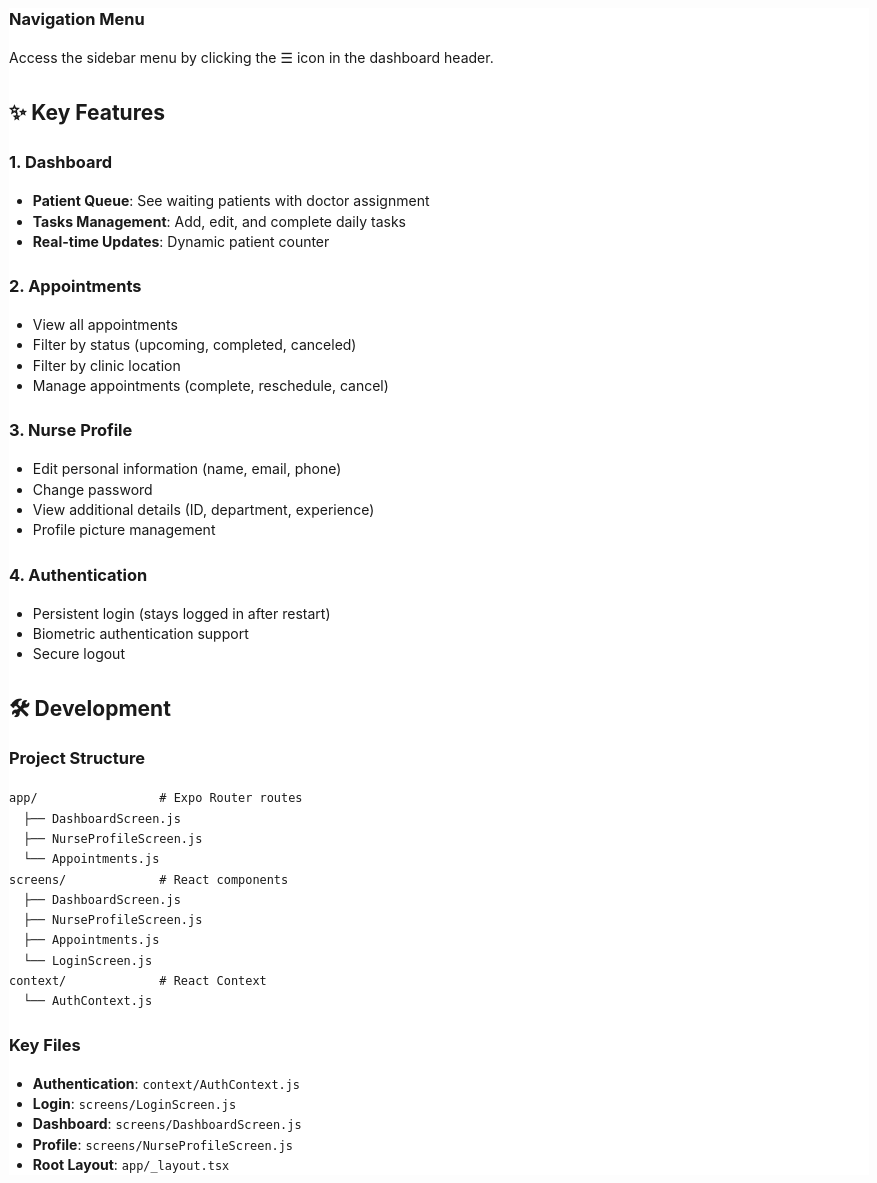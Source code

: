 ### Navigation Menu
Access the sidebar menu by clicking the ☰ icon in the dashboard header.

## ✨ Key Features

### 1. Dashboard
- **Patient Queue**: See waiting patients with doctor assignment
- **Tasks Management**: Add, edit, and complete daily tasks
- **Real-time Updates**: Dynamic patient counter

### 2. Appointments
- View all appointments
- Filter by status (upcoming, completed, canceled)
- Filter by clinic location
- Manage appointments (complete, reschedule, cancel)

### 3. Nurse Profile
- Edit personal information (name, email, phone)
- Change password
- View additional details (ID, department, experience)
- Profile picture management

### 4. Authentication
- Persistent login (stays logged in after restart)
- Biometric authentication support
- Secure logout

## 🛠️ Development

### Project Structure
```
app/                 # Expo Router routes
  ├── DashboardScreen.js
  ├── NurseProfileScreen.js
  └── Appointments.js
screens/             # React components
  ├── DashboardScreen.js
  ├── NurseProfileScreen.js
  ├── Appointments.js
  └── LoginScreen.js
context/             # React Context
  └── AuthContext.js
```

### Key Files
- **Authentication**: `context/AuthContext.js`
- **Login**: `screens/LoginScreen.js`
- **Dashboard**: `screens/DashboardScreen.js`
- **Profile**: `screens/NurseProfileScreen.js`
- **Root Layout**: `app/_layout.tsx`
